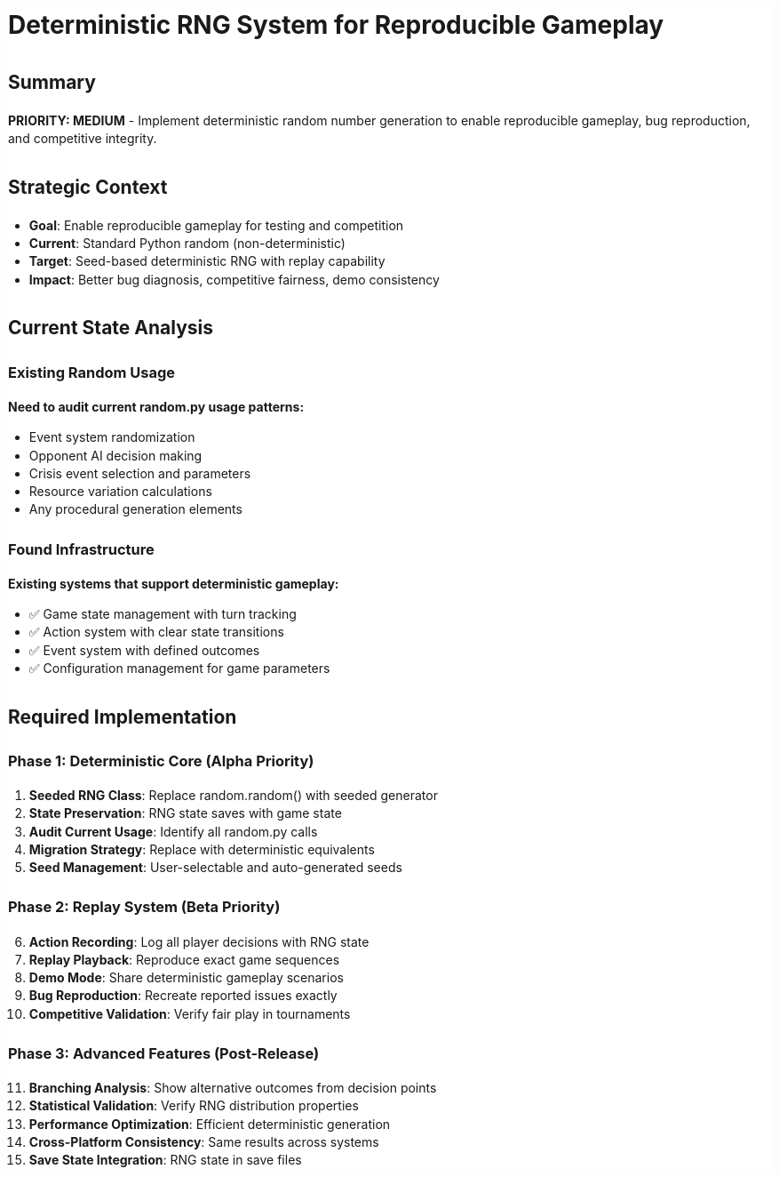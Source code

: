# Deterministic RNG System for Reproducible Gameplay

## Summary  
**PRIORITY: MEDIUM** - Implement deterministic random number generation to enable reproducible gameplay, bug reproduction, and competitive integrity.

## Strategic Context
- **Goal**: Enable reproducible gameplay for testing and competition
- **Current**: Standard Python random (non-deterministic)
- **Target**: Seed-based deterministic RNG with replay capability
- **Impact**: Better bug diagnosis, competitive fairness, demo consistency

## Current State Analysis

### Existing Random Usage
**Need to audit current random.py usage patterns:**
- Event system randomization
- Opponent AI decision making  
- Crisis event selection and parameters
- Resource variation calculations
- Any procedural generation elements

### Found Infrastructure
**Existing systems that support deterministic gameplay:**
- ✅ Game state management with turn tracking
- ✅ Action system with clear state transitions
- ✅ Event system with defined outcomes
- ✅ Configuration management for game parameters

## Required Implementation

### Phase 1: Deterministic Core (Alpha Priority)
1. **Seeded RNG Class**: Replace random.random() with seeded generator
2. **State Preservation**: RNG state saves with game state  
3. **Audit Current Usage**: Identify all random.py calls
4. **Migration Strategy**: Replace with deterministic equivalents
5. **Seed Management**: User-selectable and auto-generated seeds

### Phase 2: Replay System (Beta Priority)
6. **Action Recording**: Log all player decisions with RNG state
7. **Replay Playback**: Reproduce exact game sequences
8. **Demo Mode**: Share deterministic gameplay scenarios
9. **Bug Reproduction**: Recreate reported issues exactly
10. **Competitive Validation**: Verify fair play in tournaments

### Phase 3: Advanced Features (Post-Release)
11. **Branching Analysis**: Show alternative outcomes from decision points
12. **Statistical Validation**: Verify RNG distribution properties
13. **Performance Optimization**: Efficient deterministic generation
14. **Cross-Platform Consistency**: Same results across systems
15. **Save State Integration**: RNG state in save files
